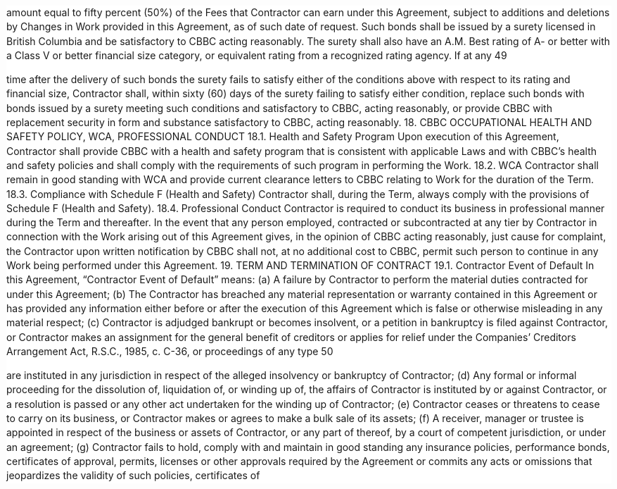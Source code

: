 amount equal to fifty percent (50%) of the Fees that Contractor can earn under this
Agreement, subject to additions and deletions by Changes in Work provided in this
Agreement, as of such date of request. Such bonds shall be issued by a surety
licensed in British Columbia and be satisfactory to CBBC acting reasonably. The
surety shall also have an A.M. Best rating of A\- or better with a Class V or better
financial size category, or equivalent rating from a recognized rating agency. If at any
49

time after the delivery of such bonds the surety fails to satisfy either of the conditions
above with respect to its rating and financial size, Contractor shall, within sixty (60\)
days of the surety failing to satisfy either condition, replace such bonds with bonds
issued by a surety meeting such conditions and satisfactory to CBBC, acting
reasonably, or provide CBBC with replacement security in form and substance
satisfactory to CBBC, acting reasonably.
18\. CBBC OCCUPATIONAL HEALTH AND SAFETY POLICY, WCA,
PROFESSIONAL CONDUCT
18\.1\. Health and Safety Program
Upon execution of this Agreement, Contractor shall provide CBBC with a health and
safety program that is consistent with applicable Laws and with CBBC’s health and
safety policies and shall comply with the requirements of such program in performing
the Work.
18\.2\. WCA
Contractor shall remain in good standing with WCA and provide current clearance
letters to CBBC relating to Work for the duration of the Term.
18\.3\. Compliance with Schedule F (Health and Safety)
Contractor shall, during the Term, always comply with the provisions of Schedule F
(Health and Safety).
18\.4\. Professional Conduct
Contractor is required to conduct its business in professional manner during the Term
and thereafter. In the event that any person employed, contracted or subcontracted
at any tier by Contractor in connection with the Work arising out of this Agreement
gives, in the opinion of CBBC acting reasonably, just cause for complaint, the
Contractor upon written notification by CBBC shall not, at no additional cost to CBBC,
permit such person to continue in any Work being performed under this Agreement.
19\. TERM AND TERMINATION OF CONTRACT
19\.1\. Contractor Event of Default
In this Agreement, “Contractor Event of Default” means:
(a) A failure by Contractor to perform the material duties contracted for under this
Agreement;
(b) The Contractor has breached any material representation or warranty
contained in this Agreement or has provided any information either before or
after the execution of this Agreement which is false or otherwise misleading in
any material respect;
(c) Contractor is adjudged bankrupt or becomes insolvent, or a petition in
bankruptcy is filed against Contractor, or Contractor makes an assignment for
the general benefit of creditors or applies for relief under the Companies’
Creditors Arrangement Act, R.S.C., 1985, c. C\-36, or proceedings of any type
50

are instituted in any jurisdiction in respect of the alleged insolvency or
bankruptcy of Contractor;
(d) Any formal or informal proceeding for the dissolution of, liquidation of, or
winding up of, the affairs of Contractor is instituted by or against Contractor, or
a resolution is passed or any other act undertaken for the winding up of
Contractor;
(e) Contractor ceases or threatens to cease to carry on its business, or Contractor
makes or agrees to make a bulk sale of its assets;
(f) A receiver, manager or trustee is appointed in respect of the business or assets
of Contractor, or any part of thereof, by a court of competent jurisdiction, or
under an agreement;
(g) Contractor fails to hold, comply with and maintain in good standing any
insurance policies, performance bonds, certificates of approval, permits,
licenses or other approvals required by the Agreement or commits any acts or
omissions that jeopardizes the validity of such policies, certificates of